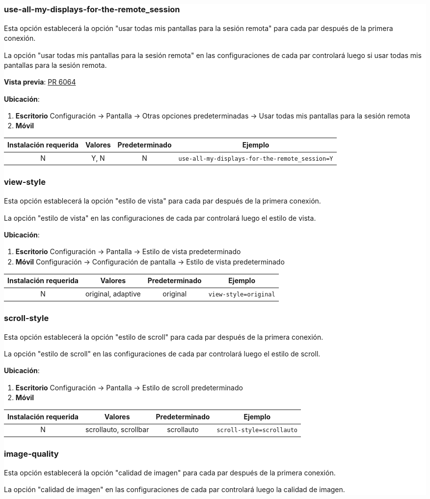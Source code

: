 ### use-all-my-displays-for-the-remote_session

Esta opción establecerá la opción "usar todas mis pantallas para la sesión remota" para cada par después de la primera conexión.

La opción "usar todas mis pantallas para la sesión remota" en las configuraciones de cada par controlará luego si usar todas mis pantallas para la sesión remota.

**Vista previa**: [PR 6064](https://github.com/rustdesk/rustdesk/pull/6064)

**Ubicación**:

1. **Escritorio** Configuración → Pantalla → Otras opciones predeterminadas → Usar todas mis pantallas para la sesión remota
2. **Móvil**

| Instalación requerida | Valores | Predeterminado | Ejemplo |
| :------: | :------: | :------: | :------: |
| N | Y, N | N | `use-all-my-displays-for-the-remote_session=Y` |

### view-style

Esta opción establecerá la opción "estilo de vista" para cada par después de la primera conexión.

La opción "estilo de vista" en las configuraciones de cada par controlará luego el estilo de vista.

**Ubicación**:

1. **Escritorio** Configuración → Pantalla → Estilo de vista predeterminado
2. **Móvil** Configuración → Configuración de pantalla → Estilo de vista predeterminado

| Instalación requerida | Valores | Predeterminado | Ejemplo |
| :------: | :------: | :------: | :------: |
| N | original, adaptive | original | `view-style=original` |

### scroll-style

Esta opción establecerá la opción "estilo de scroll" para cada par después de la primera conexión.

La opción "estilo de scroll" en las configuraciones de cada par controlará luego el estilo de scroll.

**Ubicación**:

1. **Escritorio** Configuración → Pantalla → Estilo de scroll predeterminado
2. **Móvil**

| Instalación requerida | Valores | Predeterminado | Ejemplo |
| :------: | :------: | :------: | :------: |
| N | scrollauto, scrollbar | scrollauto | `scroll-style=scrollauto` |

### image-quality

Esta opción establecerá la opción "calidad de imagen" para cada par después de la primera conexión.

La opción "calidad de imagen" en las configuraciones de cada par controlará luego la calidad de imagen.
